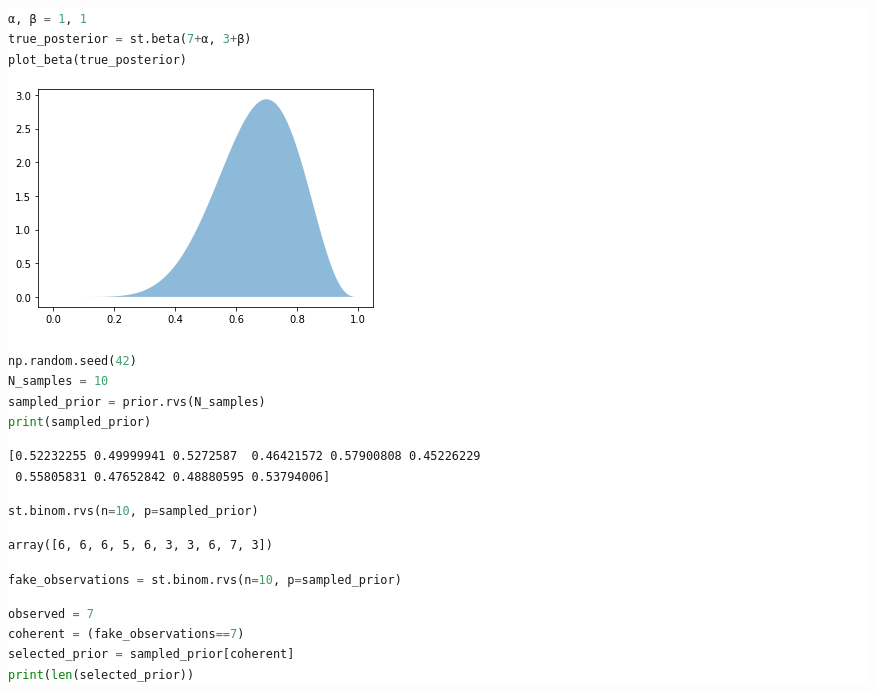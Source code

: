 


```python
α, β = 1, 1
true_posterior = st.beta(7+α, 3+β)
plot_beta(true_posterior)
```


    
![png](Lesson_AF_09_random_sampling_and_statistics_files/Lesson_AF_09_random_sampling_and_statistics_30_0.png)
    



```python
np.random.seed(42)
N_samples = 10
sampled_prior = prior.rvs(N_samples)
print(sampled_prior)
```

    [0.52232255 0.49999941 0.5272587  0.46421572 0.57900808 0.45226229
     0.55805831 0.47652842 0.48880595 0.53794006]



```python
st.binom.rvs(n=10, p=sampled_prior)
```




    array([6, 6, 6, 5, 6, 3, 3, 6, 7, 3])




```python
fake_observations = st.binom.rvs(n=10, p=sampled_prior)
```


```python
observed = 7
coherent = (fake_observations==7)
selected_prior = sampled_prior[coherent]
print(len(selected_prior))
```

